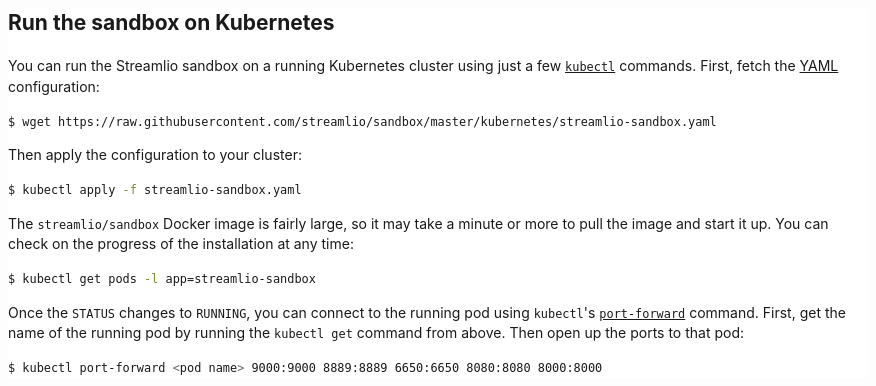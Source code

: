 ## Run the sandbox on Kubernetes

You can run the Streamlio sandbox on a running Kubernetes cluster using just a few [`kubectl`](https://kubernetes.io/docs/user-guide/kubectl-overview/) commands. First, fetch the [YAML](http://www.yaml.io/) configuration:

```bash
$ wget https://raw.githubusercontent.com/streamlio/sandbox/master/kubernetes/streamlio-sandbox.yaml
```

Then apply the configuration to your cluster:

```bash
$ kubectl apply -f streamlio-sandbox.yaml
```

The `streamlio/sandbox` Docker image is fairly large, so it may take a minute or more to pull the image and start it up. You can check on the progress of the installation at any time:

```bash
$ kubectl get pods -l app=streamlio-sandbox
```

Once the `STATUS` changes to `RUNNING`, you can connect to the running pod using `kubectl`'s [`port-forward`](https://kubernetes.io/docs/tasks/access-application-cluster/port-forward-access-application-cluster/) command. First, get the name of the running pod by running the `kubectl get` command from above. Then open up the ports to that pod:

```bash
$ kubectl port-forward <pod name> 9000:9000 8889:8889 6650:6650 8080:8080 8000:8000
```
